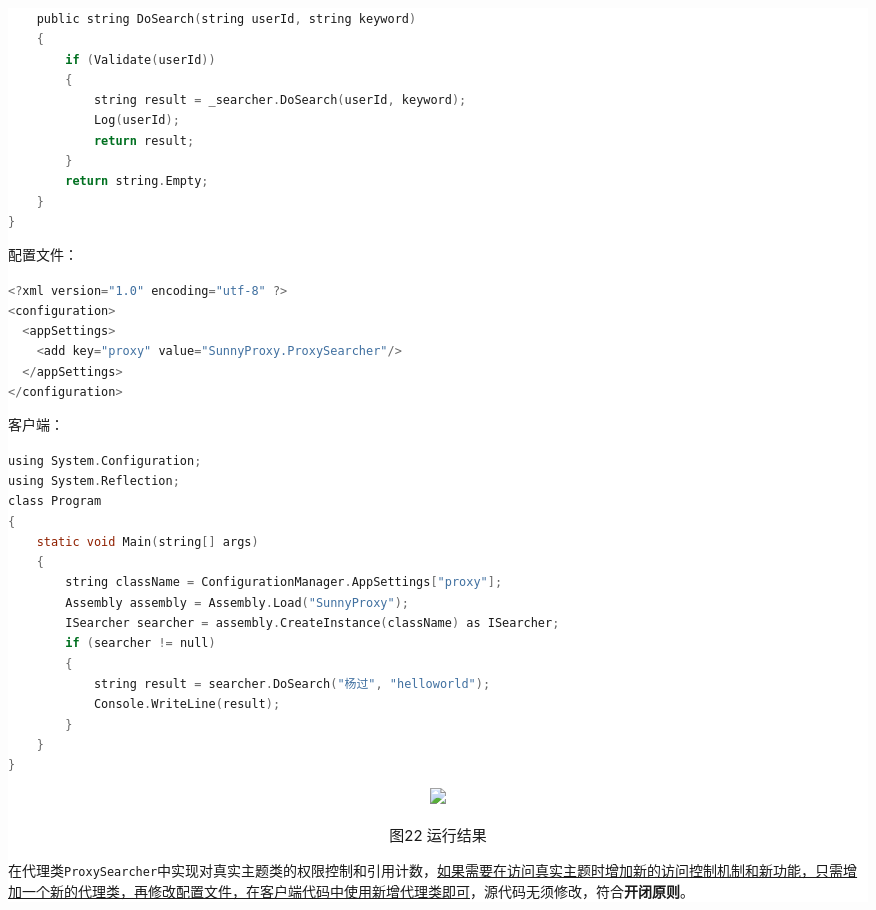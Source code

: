 ```c
    public string DoSearch(string userId, string keyword)
    {
        if (Validate(userId))
        {
            string result = _searcher.DoSearch(userId, keyword);
            Log(userId);
            return result;
        }
        return string.Empty;
    }
}
```

配置文件：
```c
<?xml version="1.0" encoding="utf-8" ?>
<configuration>
  <appSettings>
    <add key="proxy" value="SunnyProxy.ProxySearcher"/>
  </appSettings>
</configuration>
```

客户端：
```c
using System.Configuration;
using System.Reflection;
class Program
{
    static void Main(string[] args)
    {
        string className = ConfigurationManager.AppSettings["proxy"];
        Assembly assembly = Assembly.Load("SunnyProxy");
        ISearcher searcher = assembly.CreateInstance(className) as ISearcher;
        if (searcher != null)
        {
            string result = searcher.DoSearch("杨过", "helloworld");
            Console.WriteLine(result);
        }
    }
}
```


<div style="text-align:center">
<img src="https://img-blog.csdnimg.cn/20201114152244697.png">
<p style= "text-align:center;font-size:15px">图22 运行结果</p>
</div>

在代理类`ProxySearcher`中实现对真实主题类的权限控制和引用计数，<u>如果需要在访问真实主题时增加新的访问控制机制和新功能，只需增加一个新的代理类，再修改配置文件，在客户端代码中使用新增代理类即可</u>，源代码无须修改，符合<b>开闭原则</b>。



